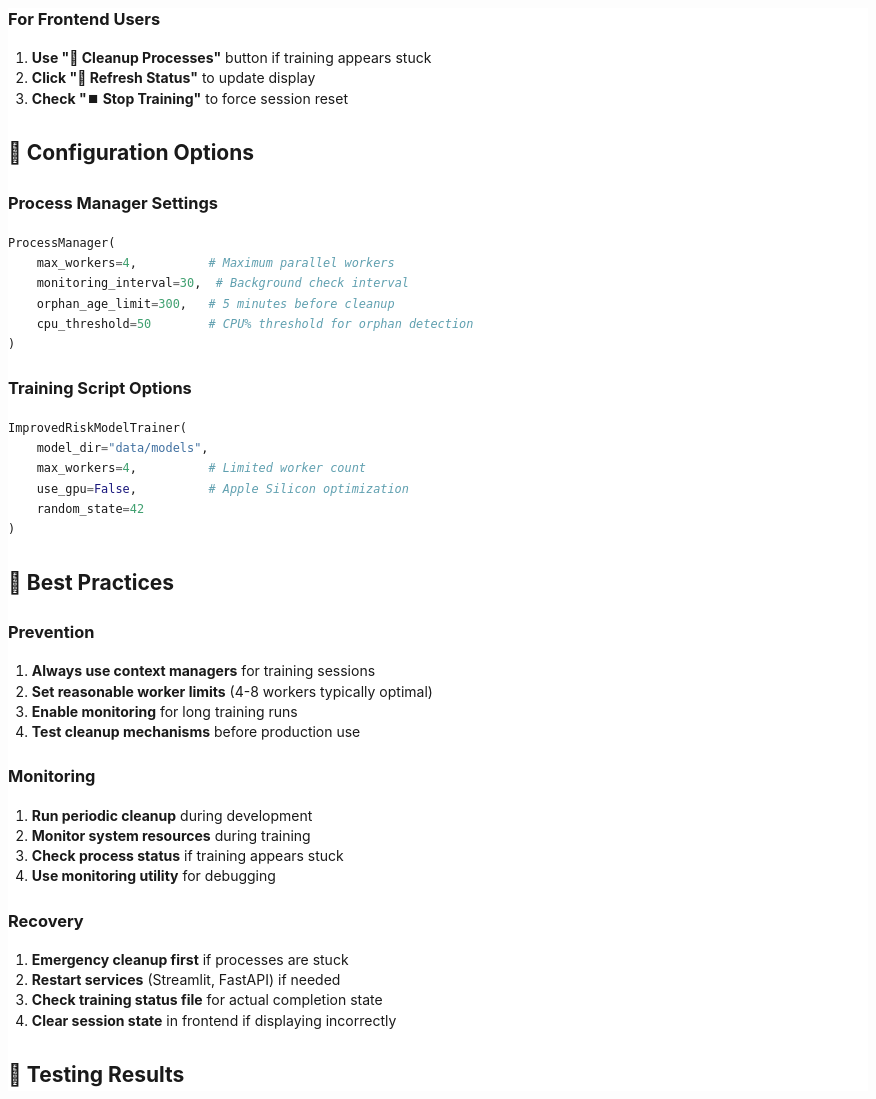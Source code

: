 ### For Frontend Users
1. **Use "🧹 Cleanup Processes"** button if training appears stuck
2. **Click "🔄 Refresh Status"** to update display  
3. **Check "⏹️ Stop Training"** to force session reset

## 🔧 Configuration Options

### Process Manager Settings
```python
ProcessManager(
    max_workers=4,          # Maximum parallel workers
    monitoring_interval=30,  # Background check interval
    orphan_age_limit=300,   # 5 minutes before cleanup
    cpu_threshold=50        # CPU% threshold for orphan detection
)
```

### Training Script Options
```python
ImprovedRiskModelTrainer(
    model_dir="data/models",
    max_workers=4,          # Limited worker count
    use_gpu=False,          # Apple Silicon optimization
    random_state=42
)
```

## 🎯 Best Practices

### Prevention
1. **Always use context managers** for training sessions
2. **Set reasonable worker limits** (4-8 workers typically optimal)
3. **Enable monitoring** for long training runs
4. **Test cleanup mechanisms** before production use

### Monitoring
1. **Run periodic cleanup** during development
2. **Monitor system resources** during training
3. **Check process status** if training appears stuck
4. **Use monitoring utility** for debugging

### Recovery
1. **Emergency cleanup first** if processes are stuck
2. **Restart services** (Streamlit, FastAPI) if needed
3. **Check training status file** for actual completion state
4. **Clear session state** in frontend if displaying incorrectly

## 🔬 Testing Results
